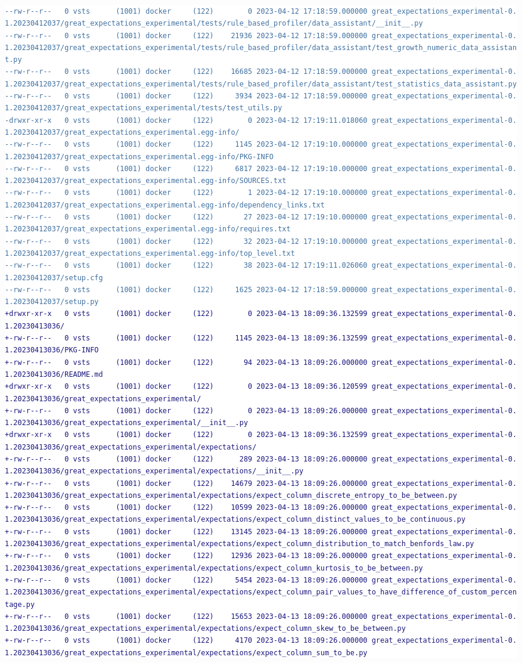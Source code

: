 ```diff
--rw-r--r--   0 vsts      (1001) docker     (122)        0 2023-04-12 17:18:59.000000 great_expectations_experimental-0.1.20230412037/great_expectations_experimental/tests/rule_based_profiler/data_assistant/__init__.py
--rw-r--r--   0 vsts      (1001) docker     (122)    21936 2023-04-12 17:18:59.000000 great_expectations_experimental-0.1.20230412037/great_expectations_experimental/tests/rule_based_profiler/data_assistant/test_growth_numeric_data_assistant.py
--rw-r--r--   0 vsts      (1001) docker     (122)    16685 2023-04-12 17:18:59.000000 great_expectations_experimental-0.1.20230412037/great_expectations_experimental/tests/rule_based_profiler/data_assistant/test_statistics_data_assistant.py
--rw-r--r--   0 vsts      (1001) docker     (122)     3934 2023-04-12 17:18:59.000000 great_expectations_experimental-0.1.20230412037/great_expectations_experimental/tests/test_utils.py
-drwxr-xr-x   0 vsts      (1001) docker     (122)        0 2023-04-12 17:19:11.018060 great_expectations_experimental-0.1.20230412037/great_expectations_experimental.egg-info/
--rw-r--r--   0 vsts      (1001) docker     (122)     1145 2023-04-12 17:19:10.000000 great_expectations_experimental-0.1.20230412037/great_expectations_experimental.egg-info/PKG-INFO
--rw-r--r--   0 vsts      (1001) docker     (122)     6817 2023-04-12 17:19:10.000000 great_expectations_experimental-0.1.20230412037/great_expectations_experimental.egg-info/SOURCES.txt
--rw-r--r--   0 vsts      (1001) docker     (122)        1 2023-04-12 17:19:10.000000 great_expectations_experimental-0.1.20230412037/great_expectations_experimental.egg-info/dependency_links.txt
--rw-r--r--   0 vsts      (1001) docker     (122)       27 2023-04-12 17:19:10.000000 great_expectations_experimental-0.1.20230412037/great_expectations_experimental.egg-info/requires.txt
--rw-r--r--   0 vsts      (1001) docker     (122)       32 2023-04-12 17:19:10.000000 great_expectations_experimental-0.1.20230412037/great_expectations_experimental.egg-info/top_level.txt
--rw-r--r--   0 vsts      (1001) docker     (122)       38 2023-04-12 17:19:11.026060 great_expectations_experimental-0.1.20230412037/setup.cfg
--rw-r--r--   0 vsts      (1001) docker     (122)     1625 2023-04-12 17:18:59.000000 great_expectations_experimental-0.1.20230412037/setup.py
+drwxr-xr-x   0 vsts      (1001) docker     (122)        0 2023-04-13 18:09:36.132599 great_expectations_experimental-0.1.20230413036/
+-rw-r--r--   0 vsts      (1001) docker     (122)     1145 2023-04-13 18:09:36.132599 great_expectations_experimental-0.1.20230413036/PKG-INFO
+-rw-r--r--   0 vsts      (1001) docker     (122)       94 2023-04-13 18:09:26.000000 great_expectations_experimental-0.1.20230413036/README.md
+drwxr-xr-x   0 vsts      (1001) docker     (122)        0 2023-04-13 18:09:36.120599 great_expectations_experimental-0.1.20230413036/great_expectations_experimental/
+-rw-r--r--   0 vsts      (1001) docker     (122)        0 2023-04-13 18:09:26.000000 great_expectations_experimental-0.1.20230413036/great_expectations_experimental/__init__.py
+drwxr-xr-x   0 vsts      (1001) docker     (122)        0 2023-04-13 18:09:36.132599 great_expectations_experimental-0.1.20230413036/great_expectations_experimental/expectations/
+-rw-r--r--   0 vsts      (1001) docker     (122)      289 2023-04-13 18:09:26.000000 great_expectations_experimental-0.1.20230413036/great_expectations_experimental/expectations/__init__.py
+-rw-r--r--   0 vsts      (1001) docker     (122)    14679 2023-04-13 18:09:26.000000 great_expectations_experimental-0.1.20230413036/great_expectations_experimental/expectations/expect_column_discrete_entropy_to_be_between.py
+-rw-r--r--   0 vsts      (1001) docker     (122)    10599 2023-04-13 18:09:26.000000 great_expectations_experimental-0.1.20230413036/great_expectations_experimental/expectations/expect_column_distinct_values_to_be_continuous.py
+-rw-r--r--   0 vsts      (1001) docker     (122)    13145 2023-04-13 18:09:26.000000 great_expectations_experimental-0.1.20230413036/great_expectations_experimental/expectations/expect_column_distribution_to_match_benfords_law.py
+-rw-r--r--   0 vsts      (1001) docker     (122)    12936 2023-04-13 18:09:26.000000 great_expectations_experimental-0.1.20230413036/great_expectations_experimental/expectations/expect_column_kurtosis_to_be_between.py
+-rw-r--r--   0 vsts      (1001) docker     (122)     5454 2023-04-13 18:09:26.000000 great_expectations_experimental-0.1.20230413036/great_expectations_experimental/expectations/expect_column_pair_values_to_have_difference_of_custom_percentage.py
+-rw-r--r--   0 vsts      (1001) docker     (122)    15653 2023-04-13 18:09:26.000000 great_expectations_experimental-0.1.20230413036/great_expectations_experimental/expectations/expect_column_skew_to_be_between.py
+-rw-r--r--   0 vsts      (1001) docker     (122)     4170 2023-04-13 18:09:26.000000 great_expectations_experimental-0.1.20230413036/great_expectations_experimental/expectations/expect_column_sum_to_be.py
```